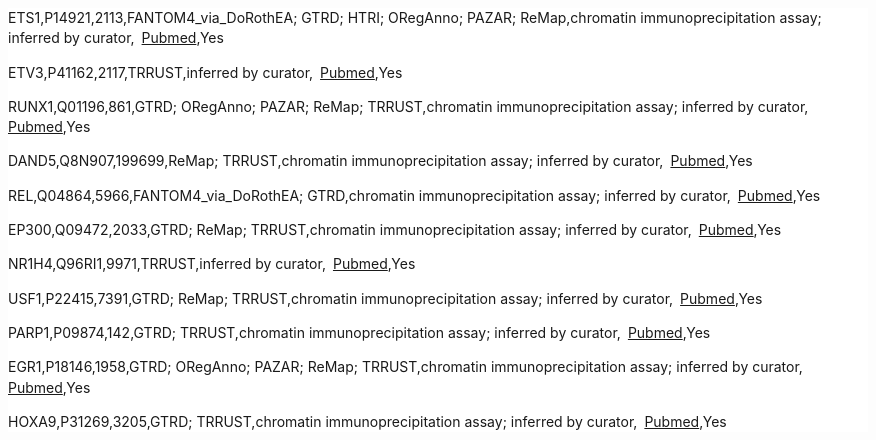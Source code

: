   ETS1,P14921,2113,FANTOM4_via_DoRothEA; GTRD; HTRI; ORegAnno; PAZAR; ReMap,chromatin
  immunoprecipitation assay; inferred by curator,&ensp;<a href="https://www.ncbi.nlm.nih.gov/pubmed/?term=29126285%5Buid%5D+OR+9190210%5Buid%5D+OR+26578589%5Buid%5D+OR+20211142%5Buid%5D+OR+20019798%5Buid%5D+OR+18971253%5Buid%5D+OR+27924024%5Buid%5D+OR+22900683%5Buid%5D"
  target="_blank"><i uk-icon="icon: link"></i>Pubmed</a>,Yes

  ETV3,P41162,2117,TRRUST,inferred by curator,&ensp;<a href="https://www.ncbi.nlm.nih.gov/pubmed/?term=29087512%5Buid%5D+OR+18025162%5Buid%5D"
  target="_blank"><i uk-icon="icon: link"></i>Pubmed</a>,Yes

  RUNX1,Q01196,861,GTRD; ORegAnno; PAZAR; ReMap; TRRUST,chromatin immunoprecipitation
  assay; inferred by curator,&ensp;<a href="https://www.ncbi.nlm.nih.gov/pubmed/?term=19686049%5Buid%5D+OR+29126285%5Buid%5D+OR+26578589%5Buid%5D+OR+18971253%5Buid%5D+OR+27924024%5Buid%5D+OR+29087512%5Buid%5D"
  target="_blank"><i uk-icon="icon: link"></i>Pubmed</a>,Yes

  DAND5,Q8N907,199699,ReMap; TRRUST,chromatin immunoprecipitation assay; inferred
  by curator,&ensp;<a href="https://www.ncbi.nlm.nih.gov/pubmed/?term=9151857%5Buid%5D+OR+20538607%5Buid%5D+OR+29126285%5Buid%5D+OR+29087512%5Buid%5D"
  target="_blank"><i uk-icon="icon: link"></i>Pubmed</a>,Yes

  REL,Q04864,5966,FANTOM4_via_DoRothEA; GTRD,chromatin immunoprecipitation assay;
  inferred by curator,&ensp;<a href="https://www.ncbi.nlm.nih.gov/pubmed/?term=27924024%5Buid%5D+OR+9190210%5Buid%5D+OR+20211142%5Buid%5D"
  target="_blank"><i uk-icon="icon: link"></i>Pubmed</a>,Yes

  EP300,Q09472,2033,GTRD; ReMap; TRRUST,chromatin immunoprecipitation assay; inferred
  by curator,&ensp;<a href="https://www.ncbi.nlm.nih.gov/pubmed/?term=27924024%5Buid%5D+OR+29087512%5Buid%5D+OR+29126285%5Buid%5D+OR+9560267%5Buid%5D"
  target="_blank"><i uk-icon="icon: link"></i>Pubmed</a>,Yes

  NR1H4,Q96RI1,9971,TRRUST,inferred by curator,&ensp;<a href="https://www.ncbi.nlm.nih.gov/pubmed/?term=29087512%5Buid%5D+OR+21364590%5Buid%5D"
  target="_blank"><i uk-icon="icon: link"></i>Pubmed</a>,Yes

  USF1,P22415,7391,GTRD; ReMap; TRRUST,chromatin immunoprecipitation assay; inferred
  by curator,&ensp;<a href="https://www.ncbi.nlm.nih.gov/pubmed/?term=29087512%5Buid%5D+OR+19686049%5Buid%5D+OR+29126285%5Buid%5D+OR+27924024%5Buid%5D"
  target="_blank"><i uk-icon="icon: link"></i>Pubmed</a>,Yes

  PARP1,P09874,142,GTRD; TRRUST,chromatin immunoprecipitation assay; inferred by curator,&ensp;<a
  href="https://www.ncbi.nlm.nih.gov/pubmed/?term=16026317%5Buid%5D+OR+29087512%5Buid%5D+OR+27924024%5Buid%5D"
  target="_blank"><i uk-icon="icon: link"></i>Pubmed</a>,Yes

  EGR1,P18146,1958,GTRD; ORegAnno; PAZAR; ReMap; TRRUST,chromatin immunoprecipitation
  assay; inferred by curator,&ensp;<a href="https://www.ncbi.nlm.nih.gov/pubmed/?term=29126285%5Buid%5D+OR+21983014%5Buid%5D+OR+10671503%5Buid%5D+OR+26578589%5Buid%5D+OR+18971253%5Buid%5D+OR+27924024%5Buid%5D+OR+29087512%5Buid%5D"
  target="_blank"><i uk-icon="icon: link"></i>Pubmed</a>,Yes

  HOXA9,P31269,3205,GTRD; TRRUST,chromatin immunoprecipitation assay; inferred by
  curator,&ensp;<a href="https://www.ncbi.nlm.nih.gov/pubmed/?term=18068911%5Buid%5D+OR+29087512%5Buid%5D+OR+27924024%5Buid%5D"
  target="_blank"><i uk-icon="icon: link"></i>Pubmed</a>,Yes
